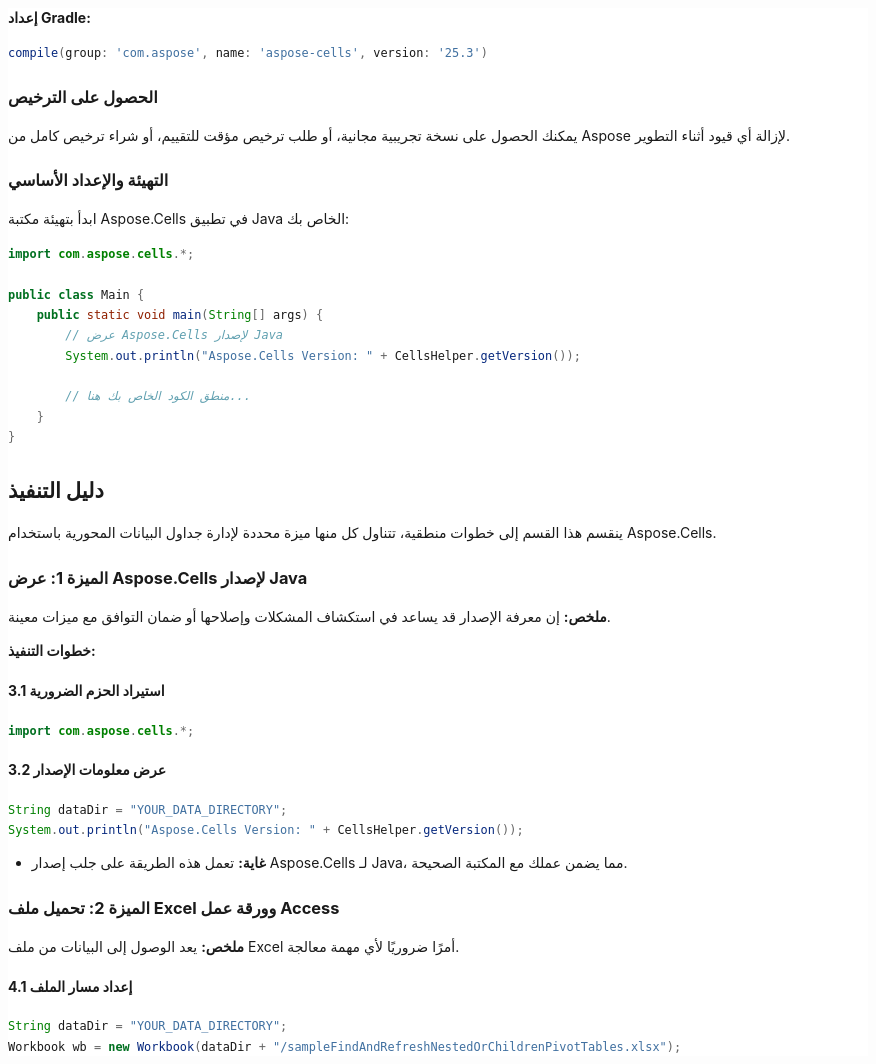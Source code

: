**إعداد Gradle:**
```gradle
compile(group: 'com.aspose', name: 'aspose-cells', version: '25.3')
```

### الحصول على الترخيص

يمكنك الحصول على نسخة تجريبية مجانية، أو طلب ترخيص مؤقت للتقييم، أو شراء ترخيص كامل من Aspose لإزالة أي قيود أثناء التطوير.

### التهيئة والإعداد الأساسي

ابدأ بتهيئة مكتبة Aspose.Cells في تطبيق Java الخاص بك:
```java
import com.aspose.cells.*;

public class Main {
    public static void main(String[] args) {
        // عرض Aspose.Cells لإصدار Java
        System.out.println("Aspose.Cells Version: " + CellsHelper.getVersion());
        
        // منطق الكود الخاص بك هنا...
    }
}
```

## دليل التنفيذ

ينقسم هذا القسم إلى خطوات منطقية، تتناول كل منها ميزة محددة لإدارة جداول البيانات المحورية باستخدام Aspose.Cells.

### الميزة 1: عرض Aspose.Cells لإصدار Java

**ملخص:** إن معرفة الإصدار قد يساعد في استكشاف المشكلات وإصلاحها أو ضمان التوافق مع ميزات معينة.

**خطوات التنفيذ:**

#### 3.1 استيراد الحزم الضرورية
```java
import com.aspose.cells.*;
```

#### 3.2 عرض معلومات الإصدار
```java
String dataDir = "YOUR_DATA_DIRECTORY";
System.out.println("Aspose.Cells Version: " + CellsHelper.getVersion());
```
- **غاية:** تعمل هذه الطريقة على جلب إصدار Aspose.Cells لـ Java، مما يضمن عملك مع المكتبة الصحيحة.

### الميزة 2: تحميل ملف Excel وورقة عمل Access

**ملخص:** يعد الوصول إلى البيانات من ملف Excel أمرًا ضروريًا لأي مهمة معالجة.

#### 4.1 إعداد مسار الملف
```java
String dataDir = "YOUR_DATA_DIRECTORY";
Workbook wb = new Workbook(dataDir + "/sampleFindAndRefreshNestedOrChildrenPivotTables.xlsx");
```
